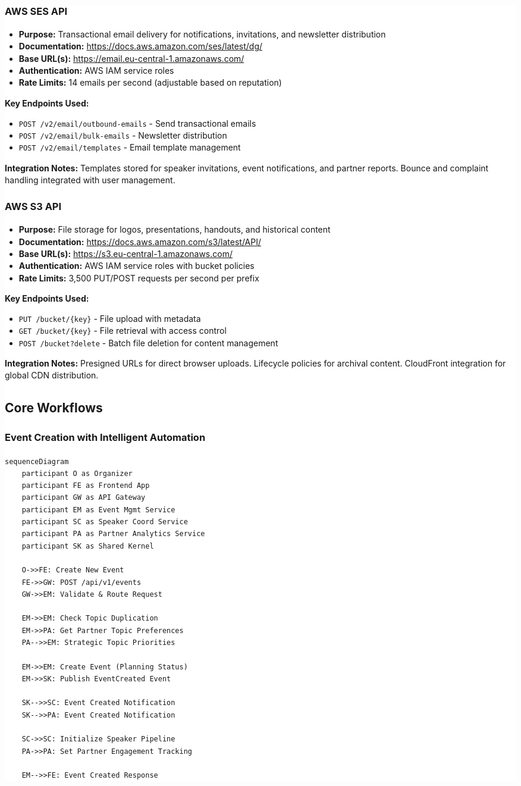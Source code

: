 ### AWS SES API

- **Purpose:** Transactional email delivery for notifications, invitations, and newsletter distribution
- **Documentation:** https://docs.aws.amazon.com/ses/latest/dg/
- **Base URL(s):** https://email.eu-central-1.amazonaws.com/
- **Authentication:** AWS IAM service roles
- **Rate Limits:** 14 emails per second (adjustable based on reputation)

**Key Endpoints Used:**
- `POST /v2/email/outbound-emails` - Send transactional emails
- `POST /v2/email/bulk-emails` - Newsletter distribution
- `POST /v2/email/templates` - Email template management

**Integration Notes:** Templates stored for speaker invitations, event notifications, and partner reports. Bounce and complaint handling integrated with user management.

### AWS S3 API

- **Purpose:** File storage for logos, presentations, handouts, and historical content
- **Documentation:** https://docs.aws.amazon.com/s3/latest/API/
- **Base URL(s):** https://s3.eu-central-1.amazonaws.com/
- **Authentication:** AWS IAM service roles with bucket policies
- **Rate Limits:** 3,500 PUT/POST requests per second per prefix

**Key Endpoints Used:**
- `PUT /bucket/{key}` - File upload with metadata
- `GET /bucket/{key}` - File retrieval with access control
- `POST /bucket?delete` - Batch file deletion for content management

**Integration Notes:** Presigned URLs for direct browser uploads. Lifecycle policies for archival content. CloudFront integration for global CDN distribution.

## Core Workflows

### Event Creation with Intelligent Automation

```mermaid
sequenceDiagram
    participant O as Organizer
    participant FE as Frontend App
    participant GW as API Gateway
    participant EM as Event Mgmt Service
    participant SC as Speaker Coord Service
    participant PA as Partner Analytics Service
    participant SK as Shared Kernel

    O->>FE: Create New Event
    FE->>GW: POST /api/v1/events
    GW->>EM: Validate & Route Request

    EM->>EM: Check Topic Duplication
    EM->>PA: Get Partner Topic Preferences
    PA-->>EM: Strategic Topic Priorities

    EM->>EM: Create Event (Planning Status)
    EM->>SK: Publish EventCreated Event

    SK-->>SC: Event Created Notification
    SK-->>PA: Event Created Notification

    SC->>SC: Initialize Speaker Pipeline
    PA->>PA: Set Partner Engagement Tracking

    EM-->>FE: Event Created Response
```